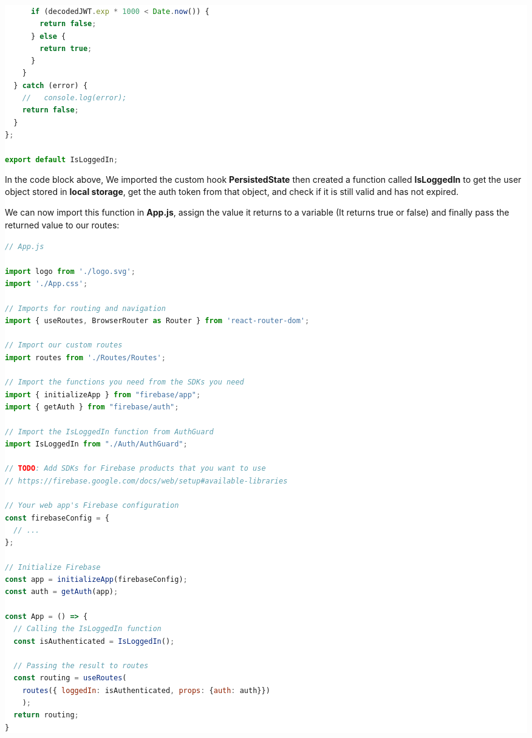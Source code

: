 ```js
      if (decodedJWT.exp * 1000 < Date.now()) {
        return false;
      } else {
        return true;
      }
    }
  } catch (error) {
    //   console.log(error);
    return false;
  }
};

export default IsLoggedIn;

```

In the code block above, We imported the custom hook **PersistedState** then created a function called **IsLoggedIn** to get the user object stored in **local storage**, get the auth token from that object, and check if it is still valid and has not expired.

We can now import this function in **App.js**, assign the value it returns to a variable (It returns true or false) and finally pass the returned value to our routes:

```js
// App.js

import logo from './logo.svg';
import './App.css';

// Imports for routing and navigation
import { useRoutes, BrowserRouter as Router } from 'react-router-dom';

// Import our custom routes
import routes from './Routes/Routes';

// Import the functions you need from the SDKs you need
import { initializeApp } from "firebase/app";
import { getAuth } from "firebase/auth";

// Import the IsLoggedIn function from AuthGuard
import IsLoggedIn from "./Auth/AuthGuard";

// TODO: Add SDKs for Firebase products that you want to use
// https://firebase.google.com/docs/web/setup#available-libraries

// Your web app's Firebase configuration
const firebaseConfig = {
  // ...
};

// Initialize Firebase
const app = initializeApp(firebaseConfig);
const auth = getAuth(app);

const App = () => {
  // Calling the IsLoggedIn function
  const isAuthenticated = IsLoggedIn();

  // Passing the result to routes
  const routing = useRoutes(
    routes({ loggedIn: isAuthenticated, props: {auth: auth}})
    );
  return routing;
}
```